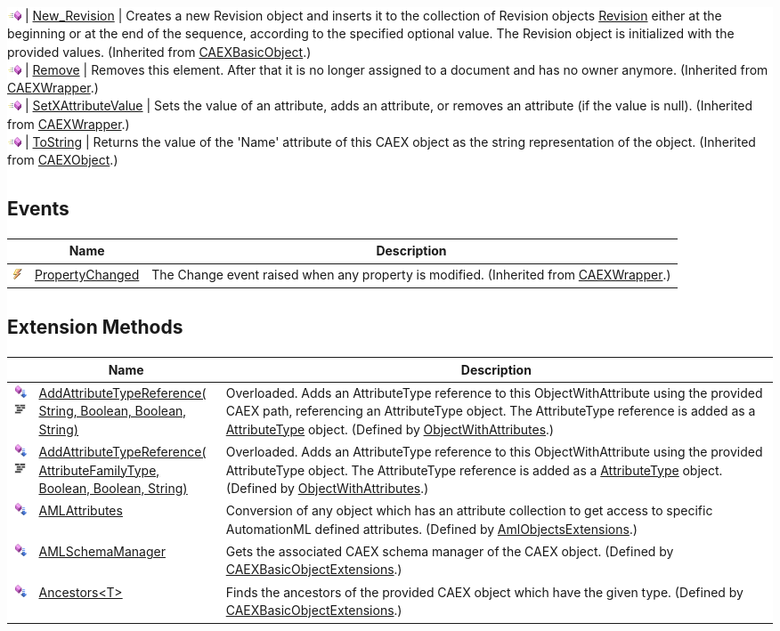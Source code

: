 ![Public method] | [New_Revision][51]                 | Creates a new Revision object and inserts it to the collection of Revision objects [Revision][30] either at the beginning or at the end of the sequence, according to the specified optional value. The Revision object is initialized with the provided values. (Inherited from [CAEXBasicObject][4].)                                                                                                                                          
![Public method] | [Remove][52]                       | Removes this element. After that it is no longer assigned to a document and has no owner anymore. (Inherited from [CAEXWrapper][3].)                                                                                                                                                                                                                                                                                                             
![Public method] | [SetXAttributeValue][53]           | Sets the value of an attribute, adds an attribute, or removes an attribute (if the value is null). (Inherited from [CAEXWrapper][3].)                                                                                                                                                                                                                                                                                                            
![Public method] | [ToString][54]                     | Returns the value of the 'Name' attribute of this CAEX object as the string representation of the object. (Inherited from [CAEXObject][5].)                                                                                                                                                                                                                                                                                                      


Events
------

                | Name                  | Description                                                                               
--------------- | --------------------- | ----------------------------------------------------------------------------------------- 
![Public event] | [PropertyChanged][55] | The Change event raised when any property is modified. (Inherited from [CAEXWrapper][3].) 


Extension Methods
-----------------

                                          | Name                                                                           | Description                                                                                                                                                                                                                                                                                                                                                                              
----------------------------------------- | ------------------------------------------------------------------------------ | ---------------------------------------------------------------------------------------------------------------------------------------------------------------------------------------------------------------------------------------------------------------------------------------------------------------------------------------------------------------------------------------- 
![Public Extension Method]![Code example] | [AddAttributeTypeReference(String, Boolean, Boolean, String)][56]              | Overloaded. Adds an AttributeType reference to this ObjectWithAttribute using the provided CAEX path, referencing an AttributeType object. The AttributeType reference is added as a [AttributeType][57] object. (Defined by [ObjectWithAttributes][58].)                                                                                                                                
![Public Extension Method]![Code example] | [AddAttributeTypeReference(AttributeFamilyType, Boolean, Boolean, String)][59] | Overloaded. Adds an AttributeType reference to this ObjectWithAttribute using the provided AttributeType object. The AttributeType reference is added as a [AttributeType][57] object. (Defined by [ObjectWithAttributes][58].)                                                                                                                                                          
![Public Extension Method]                | [AMLAttributes][60]                                                            | Conversion of any object which has an attribute collection to get access to specific AutomationML defined attributes. (Defined by [AmlObjectsExtensions][61].)                                                                                                                                                                                                                           
![Public Extension Method]                | [AMLSchemaManager][62]                                                         | Gets the associated CAEX schema manager of the CAEX object. (Defined by [CAEXBasicObjectExtensions][63].)                                                                                                                                                                                                                                                                                
![Public Extension Method]                | [Ancestors&lt;T>][64]                                                          | Finds the ancestors of the provided CAEX object which have the given type. (Defined by [CAEXBasicObjectExtensions][63].)                                                                                                                                                                                                                                                                 

[1]: ../../Aml.Engine.CAEX/IObjectWithAttributes/README.md
[2]: https://docs.microsoft.com/dotnet/api/system.object
[3]: ../../Aml.Engine.CAEX/CAEXWrapper/README.md
[4]: ../../Aml.Engine.CAEX/CAEXBasicObject/README.md
[5]: ../../Aml.Engine.CAEX/CAEXObject/README.md
[6]: ../README.md
[7]: _ctor.md
[8]: ../../Aml.Engine.CAEX/CAEXBasicObject/AdditionalInformation.md
[9]: Attribute.md
[10]: AttributeAndDescendants.md
[11]: CAEXBase.md
[12]: ../../Aml.Engine.CAEX/CAEXWrapper/CAEXDocument.md
[13]: ../../Aml.Engine.CAEX/CAEXWrapper/CAEXParent.md
[14]: ../../Aml.Engine.CAEX/CAEXWrapper/CAEXSequenceOfCAEXObject.md
[15]: ../../Aml.Engine.CAEX/CAEXBasicObject/ChangeMode.md
[16]: ../../Aml.Engine.CAEX/CAEXBasicObject/Copyright.md
[17]: ../../Aml.Engine.CAEX/CAEXBasicObject/CopyrightElement.md
[18]: ../../Aml.Engine.CAEX/CAEXBasicObject/Description.md
[19]: ../../Aml.Engine.CAEX/CAEXBasicObject/DescriptionElement.md
[20]: ../../Aml.Engine.CAEX/CAEXWrapper/Document.md
[21]: ../../Aml.Engine.CAEX/CAEXWrapper/Exists.md
[22]: FrameAttribute.md
[23]: ../../Aml.Engine.CAEX/IObjectWithAttributes/Attribute.md
[24]: ../../Aml.Engine.CAEX/CAEXObject/ID.md
[25]: ../../Aml.Engine.CAEX/CAEXObject/Name.md
[26]: ../../Aml.Engine.CAEX/CAEXWrapper/Node.md
[27]: ../../Aml.Engine.CAEX/CAEXWrapper/Owner.md
[28]: RefTypeAttribute.md
[29]: RefURIAttribute.md
[30]: ../../Aml.Engine.CAEX/CAEXBasicObject/Revision.md
[31]: ../../Aml.Engine.CAEX/CAEXBasicObject/SourceObjectInformation.md
[32]: ../../Aml.Engine.CAEX/CAEXWrapper/TagName.md
[33]: ../../Aml.Engine.CAEX/CAEXBasicObject/Version.md
[34]: ../../Aml.Engine.CAEX/CAEXBasicObject/VersionElement.md
[35]: ../../Aml.Engine.CAEX/CAEXObject/AssignNewGuidAsID.md
[36]: ../../Aml.Engine.CAEX/CAEXWrapper/CAEXChild.md
[37]: ../../Aml.Engine.CAEX/CAEXWrapper/CAEXChildren.md
[38]: ../../Aml.Engine.CAEX/CAEXObject/CAEXPath.md
[39]: ../../Aml.Engine.CAEX.Extensions/CAEXPathBuilder/README.md
[40]: ../../Aml.Engine.CAEX/CAEXBasicObject/CAEXSequence.md
[41]: ../../Aml.Engine.CAEX/CAEXBasicObject/Container__1.md
[42]: ../../Aml.Engine.CAEX/CAEXObject/Copy.md
[43]: ../../Aml.Engine.CAEX/CAEXWrapper/Equals.md
[44]: ../../Aml.Engine.CAEX/CAEXWrapper/GetHashCode.md
[45]: ../../Aml.Engine.CAEX/CAEXWrapper/GetXAttributeValue.md
[46]: ../../Aml.Engine.CAEX/CAEXBasicObject/Insert_1.md
[47]: ../../Aml.Engine.CAEX/CAEXBasicObject/Insert.md
[48]: ../../Aml.Engine.CAEX/CAEXWrapper/InsertNew.md
[49]: New_FrameAttribute.md
[50]: New_RefUriAttribute.md
[51]: ../../Aml.Engine.CAEX/CAEXBasicObject/New_Revision.md
[52]: ../../Aml.Engine.CAEX/CAEXWrapper/Remove.md
[53]: ../../Aml.Engine.CAEX/CAEXWrapper/SetXAttributeValue.md
[54]: ../../Aml.Engine.CAEX/CAEXObject/ToString.md
[55]: ../../Aml.Engine.CAEX/CAEXWrapper/PropertyChanged.md
[56]: ../../Aml.Engine.CAEX.Extensions/ObjectWithAttributes/AddAttributeTypeReference_1.md
[57]: ../../Aml.Engine.CAEX/AttributeType/README.md
[58]: ../../Aml.Engine.CAEX.Extensions/ObjectWithAttributes/README.md
[59]: ../../Aml.Engine.CAEX.Extensions/ObjectWithAttributes/AddAttributeTypeReference.md
[60]: ../../Aml.Engine.AmlObjects.Extensions/AmlObjectsExtensions/AMLAttributes.md
[61]: ../../Aml.Engine.AmlObjects.Extensions/AmlObjectsExtensions/README.md
[62]: ../../Aml.Engine.CAEX.Extensions/CAEXBasicObjectExtensions/AMLSchemaManager.md
[63]: ../../Aml.Engine.CAEX.Extensions/CAEXBasicObjectExtensions/README.md
[64]: ../../Aml.Engine.CAEX.Extensions/CAEXBasicObjectExtensions/Ancestors__1.md
[65]: ../../Aml.Engine.Adapter/AMLEngineAdapter/Attributes.md
[66]: ../../Aml.Engine.Adapter/AMLEngineAdapter/README.md
[67]: ../../Aml.Engine.CAEX.Extensions/CAEXBasicObjectExtensions/CAEXDocument.md
[68]: ../../Aml.Engine.CAEX.Extensions/CAEXBasicObjectExtensions/CAEXFile.md
[69]: ../../Aml.Engine.CAEX.Extensions/CAEXBasicObjectExtensions/CAEXSchema.md
[70]: ../../Aml.Engine.Adapter/AMLEngineAdapter/clone.md
[71]: ../../Aml.Engine.CAEX/CAEXWrapper/Copy.md
[72]: ../../Aml.Engine.Adapter/AMLEngineAdapter/CloneNode.md
[73]: ../../Aml.Engine.Adapter/AMLEngineAdapter/ConsistencyCheck_ClassReference.md
[74]: ../../Aml.Engine.CAEX.Extensions/CAEXObjectExtensions/Copy.md
[75]: ../../Aml.Engine.CAEX.Extensions/CAEXObjectExtensions/README.md
[76]: ../../Aml.Engine.CAEX.Extensions/ObjectWithAttributes/CopyAttributesFrom.md
[77]: ../ListAttribute/CreateListAttribute.md
[78]: ../ListAttribute/README.md
[79]: ../../Aml.Engine.CAEX.Extensions/CAEXBasicObjectExtensions/Descendants.md
[80]: ../../Aml.Engine.CAEX.Extensions/CAEXBasicObjectExtensions/Descendants__1.md
[81]: ../../Aml.Engine.CAEX.Extensions/CAEXBasicObjectExtensions/Descendants__1_1.md
[82]: ../../Aml.Engine.CAEX.Extensions/CAEXBasicObjectExtensions/FindCaexObjectFromId__1.md
[83]: ../../Aml.Engine.Adapter/AMLEngineAdapter/findInternalElement.md
[84]: ../../Aml.Engine.CAEX.Extensions/CAEXBasicObjectExtensions/FindReferencedClass__1.md
[85]: ../../Aml.Engine.CAEX.Extensions/CAEXBasicObjectExtensions/FirstAncestor_1.md
[86]: ../../Aml.Engine.CAEX.Extensions/CAEXBasicObjectExtensions/FirstAncestor.md
[87]: ../../Aml.Engine.CAEX.Extensions/CAEXBasicObjectExtensions/FirstAncestor__1.md
[88]: ../../Aml.Engine.AmlObjects.Extensions/AmlObjectsExtensions/FrameAttribute.md
[89]: ../../Aml.Engine.CAEX.Extensions/ObjectWithAttributes/GetAttribute.md
[90]: ../../Aml.Engine.Adapter/AMLEngineAdapter/getAttributeField.md
[91]: ../../Aml.Engine.Adapter/AMLEngineAdapter/GetAttributeValue.md
[92]: ../../Aml.Engine.CAEX.Extensions/CAEXBasicObjectExtensions/GetParent__1.md
[93]: ../../Aml.Engine.Adapter/AMLEngineAdapter/getReferencedClass.md
[94]: ../../Aml.Engine.Adapter/AMLEngineAdapter/getReferencedGUID.md
[95]: ../../Aml.Engine.Adapter/AMLEngineAdapter/getReferencedInterfaceClass.md
[96]: ../../Aml.Engine.Adapter/AMLEngineAdapter/getReferencedInterfaceName.md
[97]: ../../Aml.Engine.CAEX.Extensions/SystemUnitClassTypeExtensions/Insert_Attribute.md
[98]: ../../Aml.Engine.CAEX.Extensions/SystemUnitClassTypeExtensions/README.md
[99]: ../../Aml.Engine.Adapter/AMLEngineAdapter/Insert_Element.md
[100]: ../../Aml.Engine.Adapter/AMLEngineAdapter/Insert_NewInstance.md
[101]: ../../Aml.Engine.Adapter/AMLEngineAdapter/Insert_TypeBaseElement.md
[102]: ../../Aml.Engine.AmlObjects.Extensions/AmlObjectsExtensions/IsAMLObject.md
[103]: ../../Aml.Engine.CAEX.Extensions/CAEXBasicObjectExtensions/Library.md
[104]: ../../Aml.Engine.Adapter/AMLEngineAdapter/Name.md
[105]: ../../Aml.Engine.CAEX.Extensions/CAEXBasicObjectExtensions/Name.md
[106]: ../../Aml.Engine.CAEX.Extensions/ObjectWithAttributes/New_Attribute.md
[107]: ../../Aml.Engine.CAEX.Extensions/CAEXBasicObjectExtensions/New_Description.md
[108]: ../../Aml.Engine.AmlObjects.Extensions/AmlObjectsExtensions/New_FrameAttribute.md
[109]: ../../Aml.Engine.AmlObjects.Extensions/AmlObjectsExtensions/RefTypeAttribute.md
[110]: ../../Aml.Engine.AmlObjects.Extensions/AmlObjectsExtensions/RefURIAttribute.md
[111]: ../../Aml.Engine.CAEX.Extensions/ObjectWithAttributes/SetAttributeValue_2.md
[112]: ../../Aml.Engine.CAEX.Extensions/ObjectWithAttributes/SetAttributeValue.md
[113]: ../../Aml.Engine.CAEX.Extensions/ObjectWithAttributes/SetAttributeValue_3.md
[114]: ../../Aml.Engine.CAEX.Extensions/ObjectWithAttributes/SetAttributeValue_1.md
[115]: ../../Aml.Engine.CAEX.Extensions/ObjectWithAttributes/SetAttributeValue_4.md
[116]: https://www.automationml.org
[117]: ../../icons/logoShade.png
[Public method]: ../../icons/pubmethod.gif "Public method"
[Public property]: ../../icons/pubproperty.gif "Public property"
[Public event]: ../../icons/pubevent.gif "Public event"
[Public Extension Method]: ../../icons/pubextension.gif "Public Extension Method"
[Code example]: ../../icons/CodeExample.png "Code example"